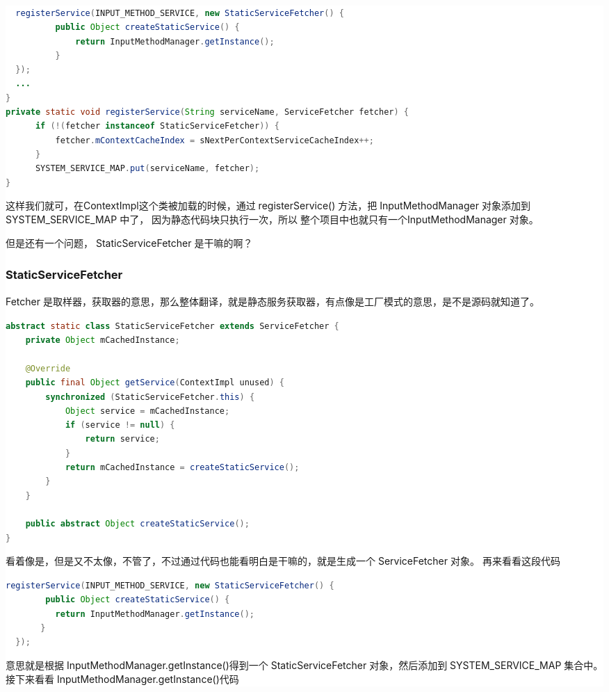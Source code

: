 ```java
  registerService(INPUT_METHOD_SERVICE, new StaticServiceFetcher() {
          public Object createStaticService() {
              return InputMethodManager.getInstance();
          }
  });
  ...
}  
private static void registerService(String serviceName, ServiceFetcher fetcher) {
      if (!(fetcher instanceof StaticServiceFetcher)) {
          fetcher.mContextCacheIndex = sNextPerContextServiceCacheIndex++;
      }
      SYSTEM_SERVICE_MAP.put(serviceName, fetcher);
}
```
这样我们就可，在ContextImpl这个类被加载的时候，通过 registerService() 方法，把 InputMethodManager 对象添加到 SYSTEM_SERVICE_MAP 中了，
因为静态代码块只执行一次，所以 整个项目中也就只有一个InputMethodManager 对象。

但是还有一个问题， StaticServiceFetcher 是干嘛的啊？    

### StaticServiceFetcher
Fetcher 是取样器，获取器的意思，那么整体翻译，就是静态服务获取器，有点像是工厂模式的意思，是不是源码就知道了。
```java
abstract static class StaticServiceFetcher extends ServiceFetcher {
    private Object mCachedInstance;

    @Override
    public final Object getService(ContextImpl unused) {
        synchronized (StaticServiceFetcher.this) {
            Object service = mCachedInstance;
            if (service != null) {
                return service;
            }
            return mCachedInstance = createStaticService();
        }
    }

    public abstract Object createStaticService();
}
```
看着像是，但是又不太像，不管了，不过通过代码也能看明白是干嘛的，就是生成一个 ServiceFetcher 对象。
再来看看这段代码
```java
registerService(INPUT_METHOD_SERVICE, new StaticServiceFetcher() {
        public Object createStaticService() {
          return InputMethodManager.getInstance();
       }
  });
```
意思就是根据 InputMethodManager.getInstance()得到一个 StaticServiceFetcher 对象，然后添加到 SYSTEM_SERVICE_MAP 集合中。    
接下来看看 InputMethodManager.getInstance()代码

